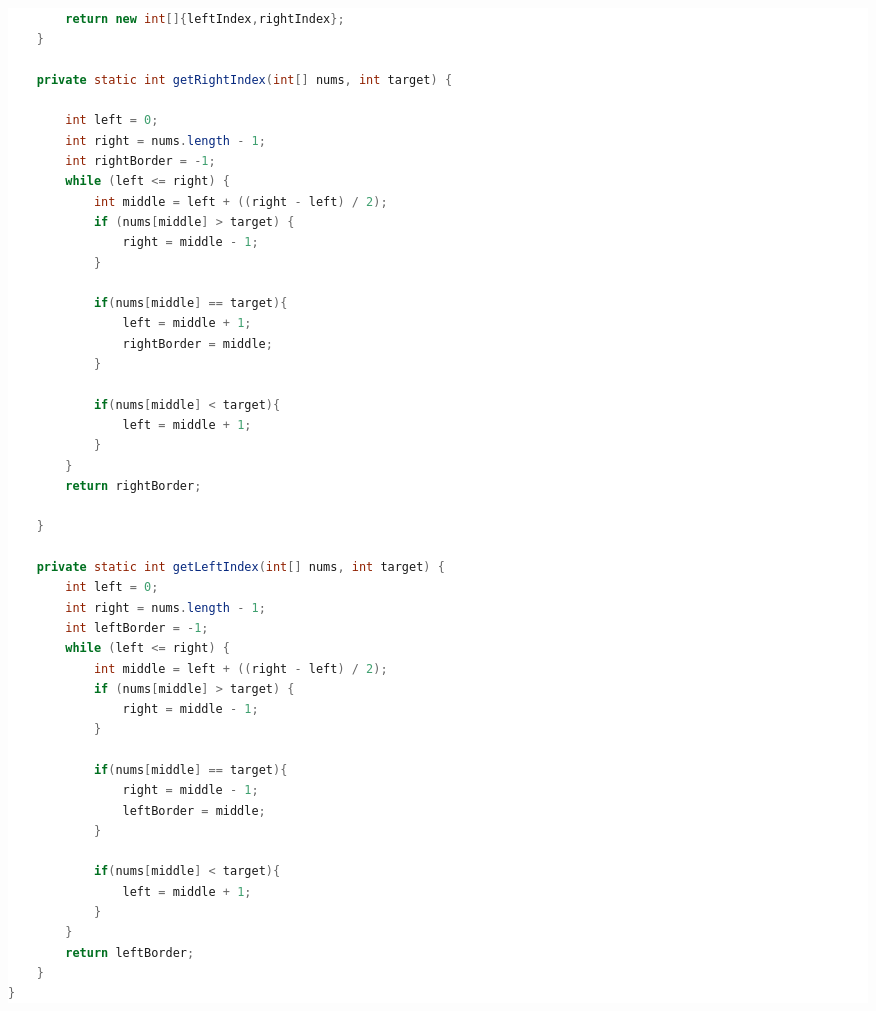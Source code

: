 ```java
        return new int[]{leftIndex,rightIndex};
    }

    private static int getRightIndex(int[] nums, int target) {

        int left = 0;
        int right = nums.length - 1;
        int rightBorder = -1;
        while (left <= right) {
            int middle = left + ((right - left) / 2);
            if (nums[middle] > target) {
                right = middle - 1;
            }

            if(nums[middle] == target){
                left = middle + 1;
                rightBorder = middle;
            }

            if(nums[middle] < target){
                left = middle + 1;
            }
        }
        return rightBorder;

    }

    private static int getLeftIndex(int[] nums, int target) {
        int left = 0;
        int right = nums.length - 1;
        int leftBorder = -1;
        while (left <= right) {
            int middle = left + ((right - left) / 2);
            if (nums[middle] > target) {
                right = middle - 1;
            }

            if(nums[middle] == target){
                right = middle - 1;
                leftBorder = middle;
            }

            if(nums[middle] < target){
                left = middle + 1;
            }
        }
        return leftBorder;
    }
}
```
